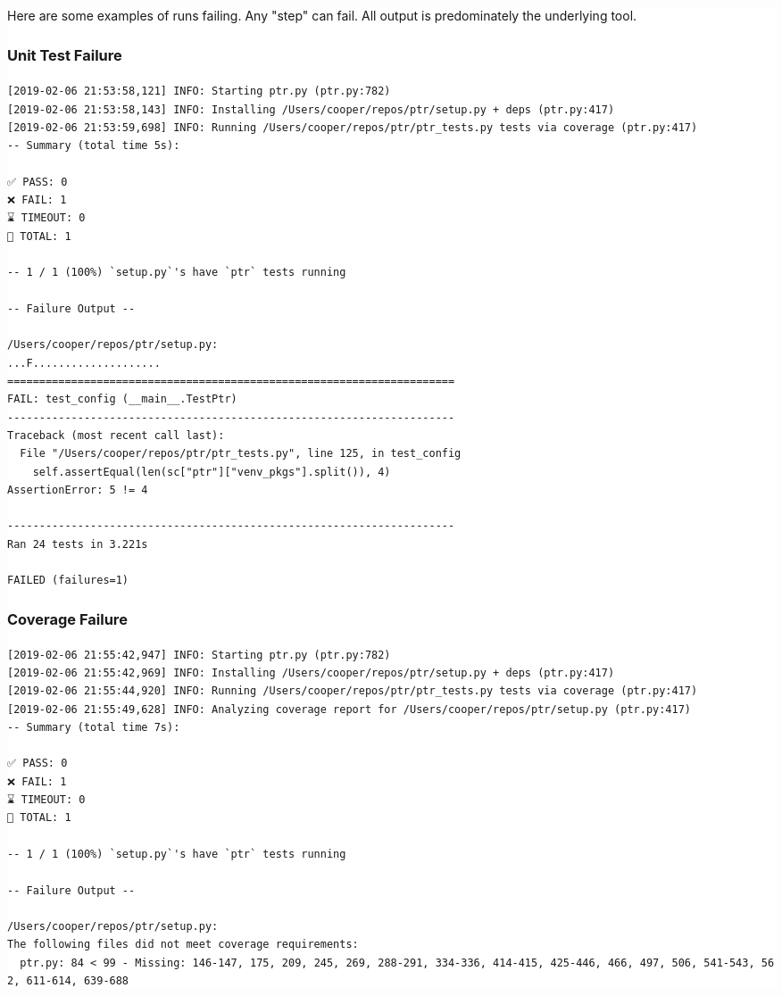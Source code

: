 Here are some examples of runs failing. Any "step" can fail. All output is predominately the underlying tool.

### Unit Test Failure

```
[2019-02-06 21:53:58,121] INFO: Starting ptr.py (ptr.py:782)
[2019-02-06 21:53:58,143] INFO: Installing /Users/cooper/repos/ptr/setup.py + deps (ptr.py:417)
[2019-02-06 21:53:59,698] INFO: Running /Users/cooper/repos/ptr/ptr_tests.py tests via coverage (ptr.py:417)
-- Summary (total time 5s):

✅ PASS: 0
❌ FAIL: 1
⌛️ TIMEOUT: 0
💩 TOTAL: 1

-- 1 / 1 (100%) `setup.py`'s have `ptr` tests running

-- Failure Output --

/Users/cooper/repos/ptr/setup.py:
...F....................
======================================================================
FAIL: test_config (__main__.TestPtr)
----------------------------------------------------------------------
Traceback (most recent call last):
  File "/Users/cooper/repos/ptr/ptr_tests.py", line 125, in test_config
    self.assertEqual(len(sc["ptr"]["venv_pkgs"].split()), 4)
AssertionError: 5 != 4

----------------------------------------------------------------------
Ran 24 tests in 3.221s

FAILED (failures=1)
```

### Coverage Failure

```
[2019-02-06 21:55:42,947] INFO: Starting ptr.py (ptr.py:782)
[2019-02-06 21:55:42,969] INFO: Installing /Users/cooper/repos/ptr/setup.py + deps (ptr.py:417)
[2019-02-06 21:55:44,920] INFO: Running /Users/cooper/repos/ptr/ptr_tests.py tests via coverage (ptr.py:417)
[2019-02-06 21:55:49,628] INFO: Analyzing coverage report for /Users/cooper/repos/ptr/setup.py (ptr.py:417)
-- Summary (total time 7s):

✅ PASS: 0
❌ FAIL: 1
⌛️ TIMEOUT: 0
💩 TOTAL: 1

-- 1 / 1 (100%) `setup.py`'s have `ptr` tests running

-- Failure Output --

/Users/cooper/repos/ptr/setup.py:
The following files did not meet coverage requirements:
  ptr.py: 84 < 99 - Missing: 146-147, 175, 209, 245, 269, 288-291, 334-336, 414-415, 425-446, 466, 497, 506, 541-543, 562, 611-614, 639-688
```
